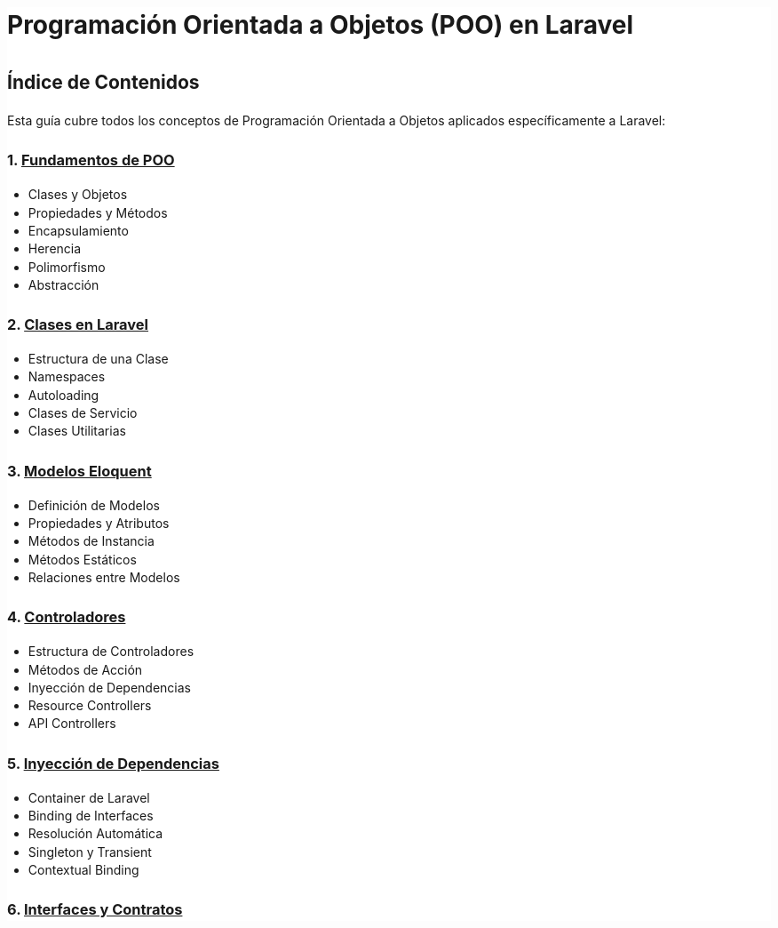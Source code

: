 # Programación Orientada a Objetos (POO) en Laravel

## Índice de Contenidos

Esta guía cubre todos los conceptos de Programación Orientada a Objetos aplicados específicamente a Laravel:

### 1. [Fundamentos de POO](01-fundamentos-poo.md)

-   Clases y Objetos
-   Propiedades y Métodos
-   Encapsulamiento
-   Herencia
-   Polimorfismo
-   Abstracción

### 2. [Clases en Laravel](02-clases-laravel.md)

-   Estructura de una Clase
-   Namespaces
-   Autoloading
-   Clases de Servicio
-   Clases Utilitarias

### 3. [Modelos Eloquent](03-modelos-eloquent.md)

-   Definición de Modelos
-   Propiedades y Atributos
-   Métodos de Instancia
-   Métodos Estáticos
-   Relaciones entre Modelos

### 4. [Controladores](04-controladores.md)

-   Estructura de Controladores
-   Métodos de Acción
-   Inyección de Dependencias
-   Resource Controllers
-   API Controllers

### 5. [Inyección de Dependencias](05-inyeccion-dependencias.md)

-   Container de Laravel
-   Binding de Interfaces
-   Resolución Automática
-   Singleton y Transient
-   Contextual Binding

### 6. [Interfaces y Contratos](06-interfaces-contratos.md)
